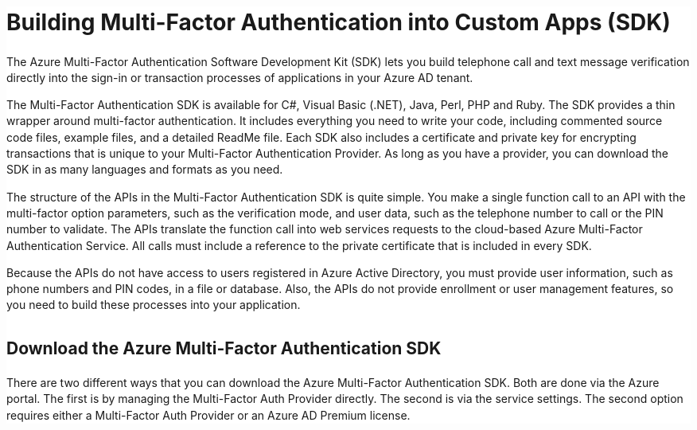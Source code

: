 <properties 
	pageTitle="Integrating your on-premises identities with Azure Active Directory." 
	description="This is the Azure AD Connect that describes what it is and why you would use it." 
	services="multi-factor-authentication" 
	documentationCenter="" 
	authors="billmath" 
	manager="stevenpo" 
	editor="curtand"/>

<tags 
	ms.service="multi-factor-authentication" 
	ms.workload="identity" 
	ms.tgt_pltfrm="na" 
	ms.devlang="na" 
	ms.topic="article" 
	ms.date="08/24/2015" 
	ms.author="billmath"/>

# Building Multi-Factor Authentication into Custom Apps (SDK)

The Azure Multi-Factor Authentication Software Development Kit (SDK) lets you build telephone call and text message verification directly into the sign-in or transaction processes of applications in your Azure AD tenant.

The Multi-Factor Authentication SDK is available for C#, Visual Basic (.NET), Java, Perl, PHP and Ruby. The SDK provides a thin wrapper around multi-factor authentication. It includes everything you need to write your code, including commented source code files, example files, and a detailed ReadMe file. Each SDK also includes a certificate and private key for encrypting transactions that is unique to your Multi-Factor Authentication Provider. As long as you have a provider, you can download the SDK in as many languages and formats as you need.

The structure of the APIs in the Multi-Factor Authentication SDK is quite simple. You make a single function call to an API with the multi-factor option parameters, such as the verification mode, and user data, such as the telephone number to call or the PIN number to validate. The APIs translate the function call into web services requests to the cloud-based Azure Multi-Factor Authentication Service. All calls must include a reference to the private certificate that is included in every SDK.

Because the APIs do not have access to users registered in Azure Active Directory, you must provide user information, such as phone numbers and PIN codes, in a file or database. Also, the APIs do not provide enrollment or user management features, so you need to build these processes into your application.






## Download the Azure Multi-Factor Authentication SDK 

There are two different ways that you can download the Azure Multi-Factor Authentication SDK. Both are done via the Azure portal.  The first is by managing the Multi-Factor Auth Provider directly.  The second is via the service settings.  The second option requires either a Multi-Factor Auth Provider or an Azure AD Premium license.
